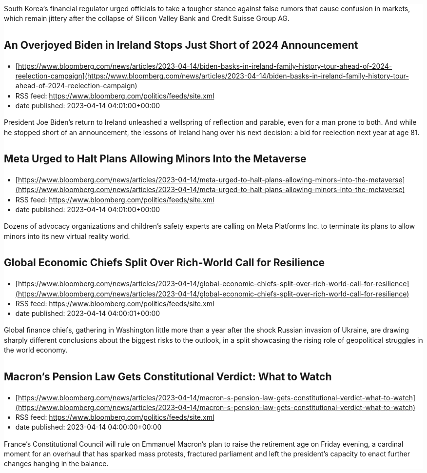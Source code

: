 South Korea’s financial regulator urged officials to take a tougher stance against false rumors that cause confusion in markets, which remain jittery after the collapse of Silicon Valley Bank and Credit Suisse Group AG.

## An Overjoyed Biden in Ireland Stops Just Short of 2024 Announcement
 - [https://www.bloomberg.com/news/articles/2023-04-14/biden-basks-in-ireland-family-history-tour-ahead-of-2024-reelection-campaign](https://www.bloomberg.com/news/articles/2023-04-14/biden-basks-in-ireland-family-history-tour-ahead-of-2024-reelection-campaign)
 - RSS feed: https://www.bloomberg.com/politics/feeds/site.xml
 - date published: 2023-04-14 04:01:00+00:00

President Joe Biden’s return to Ireland unleashed a wellspring of reflection and parable, even for a man prone to both. And while he stopped short of an announcement, the lessons of Ireland hang over his next decision: a bid for reelection next year at age 81.

## Meta Urged to Halt Plans Allowing Minors Into the Metaverse
 - [https://www.bloomberg.com/news/articles/2023-04-14/meta-urged-to-halt-plans-allowing-minors-into-the-metaverse](https://www.bloomberg.com/news/articles/2023-04-14/meta-urged-to-halt-plans-allowing-minors-into-the-metaverse)
 - RSS feed: https://www.bloomberg.com/politics/feeds/site.xml
 - date published: 2023-04-14 04:01:00+00:00

Dozens of advocacy organizations and children’s safety experts are calling on Meta Platforms Inc. to terminate its plans to allow minors into its new virtual reality world.

## Global Economic Chiefs Split Over Rich-World Call for Resilience
 - [https://www.bloomberg.com/news/articles/2023-04-14/global-economic-chiefs-split-over-rich-world-call-for-resilience](https://www.bloomberg.com/news/articles/2023-04-14/global-economic-chiefs-split-over-rich-world-call-for-resilience)
 - RSS feed: https://www.bloomberg.com/politics/feeds/site.xml
 - date published: 2023-04-14 04:00:01+00:00

Global finance chiefs, gathering in Washington little more than a year after the shock Russian invasion of Ukraine, are drawing sharply different conclusions about the biggest risks to the outlook, in a split showcasing the rising role of geopolitical struggles in the world economy.

## Macron’s Pension Law Gets Constitutional Verdict: What to Watch
 - [https://www.bloomberg.com/news/articles/2023-04-14/macron-s-pension-law-gets-constitutional-verdict-what-to-watch](https://www.bloomberg.com/news/articles/2023-04-14/macron-s-pension-law-gets-constitutional-verdict-what-to-watch)
 - RSS feed: https://www.bloomberg.com/politics/feeds/site.xml
 - date published: 2023-04-14 04:00:00+00:00

France’s Constitutional Council will rule on Emmanuel Macron’s plan to raise the retirement age on Friday evening, a cardinal moment for an overhaul that has sparked mass protests, fractured parliament and left the president’s capacity to enact further changes hanging in the balance.
